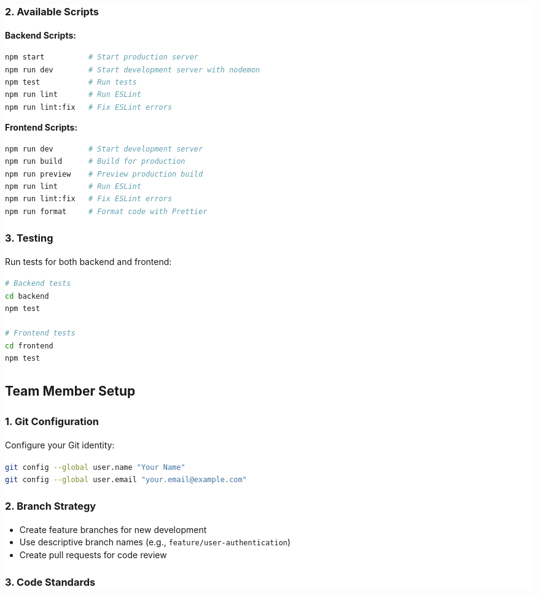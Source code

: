 ### 2. Available Scripts

**Backend Scripts:**
```bash
npm start          # Start production server
npm run dev        # Start development server with nodemon
npm test           # Run tests
npm run lint       # Run ESLint
npm run lint:fix   # Fix ESLint errors
```

**Frontend Scripts:**
```bash
npm run dev        # Start development server
npm run build      # Build for production
npm run preview    # Preview production build
npm run lint       # Run ESLint
npm run lint:fix   # Fix ESLint errors
npm run format     # Format code with Prettier
```

### 3. Testing

Run tests for both backend and frontend:

```bash
# Backend tests
cd backend
npm test

# Frontend tests
cd frontend
npm test
```

## Team Member Setup

### 1. Git Configuration

Configure your Git identity:

```bash
git config --global user.name "Your Name"
git config --global user.email "your.email@example.com"
```

### 2. Branch Strategy

- Create feature branches for new development
- Use descriptive branch names (e.g., `feature/user-authentication`)
- Create pull requests for code review

### 3. Code Standards
